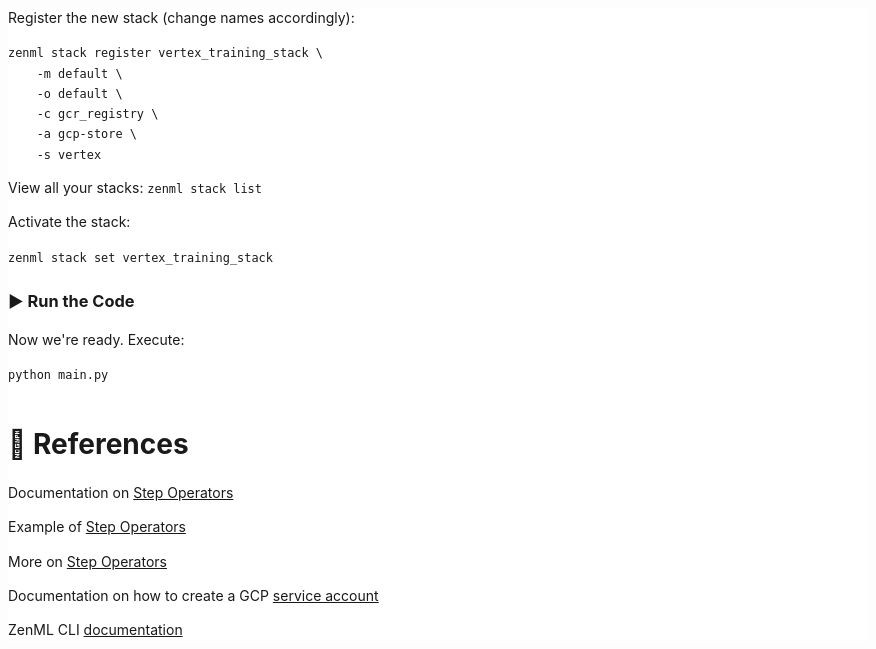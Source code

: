 Register the new stack (change names accordingly):

```shell
zenml stack register vertex_training_stack \
    -m default \
    -o default \
    -c gcr_registry \
    -a gcp-store \
    -s vertex
```

View all your stacks: `zenml stack list`

Activate the stack:

```shell
zenml stack set vertex_training_stack
```

### ▶️ Run the Code

Now we're ready. Execute:

```bash
python main.py
```

# 📜 References

Documentation on [Step Operators](https://docs.zenml.io/extending-zenml/step-operator)

Example of [Step Operators](https://github.com/zenml-io/zenml/tree/main/examples/step_operator_remote_training)

More on [Step Operators](https://blog.zenml.io/step-operators-training/)

Documentation on how to create a GCP [service account](https://cloud.google.com/docs/authentication/getting-started#create-service-account-gcloud)

ZenML CLI [documentation](https://apidocs.zenml.io/0.7.3/cli/)
